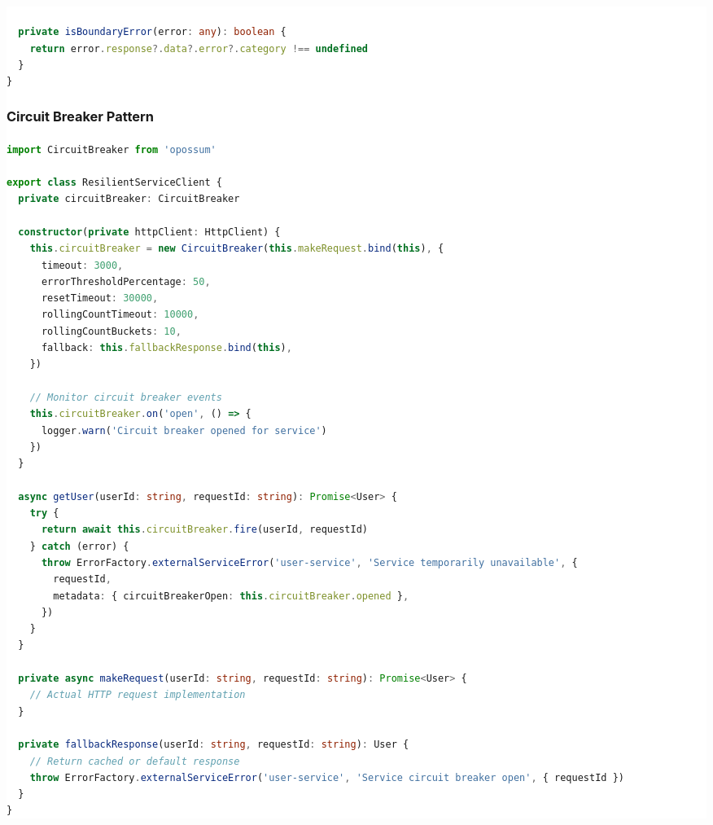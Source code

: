 ```typescript

  private isBoundaryError(error: any): boolean {
    return error.response?.data?.error?.category !== undefined
  }
}
```

### Circuit Breaker Pattern

```typescript
import CircuitBreaker from 'opossum'

export class ResilientServiceClient {
  private circuitBreaker: CircuitBreaker

  constructor(private httpClient: HttpClient) {
    this.circuitBreaker = new CircuitBreaker(this.makeRequest.bind(this), {
      timeout: 3000,
      errorThresholdPercentage: 50,
      resetTimeout: 30000,
      rollingCountTimeout: 10000,
      rollingCountBuckets: 10,
      fallback: this.fallbackResponse.bind(this),
    })

    // Monitor circuit breaker events
    this.circuitBreaker.on('open', () => {
      logger.warn('Circuit breaker opened for service')
    })
  }

  async getUser(userId: string, requestId: string): Promise<User> {
    try {
      return await this.circuitBreaker.fire(userId, requestId)
    } catch (error) {
      throw ErrorFactory.externalServiceError('user-service', 'Service temporarily unavailable', {
        requestId,
        metadata: { circuitBreakerOpen: this.circuitBreaker.opened },
      })
    }
  }

  private async makeRequest(userId: string, requestId: string): Promise<User> {
    // Actual HTTP request implementation
  }

  private fallbackResponse(userId: string, requestId: string): User {
    // Return cached or default response
    throw ErrorFactory.externalServiceError('user-service', 'Service circuit breaker open', { requestId })
  }
}
```
